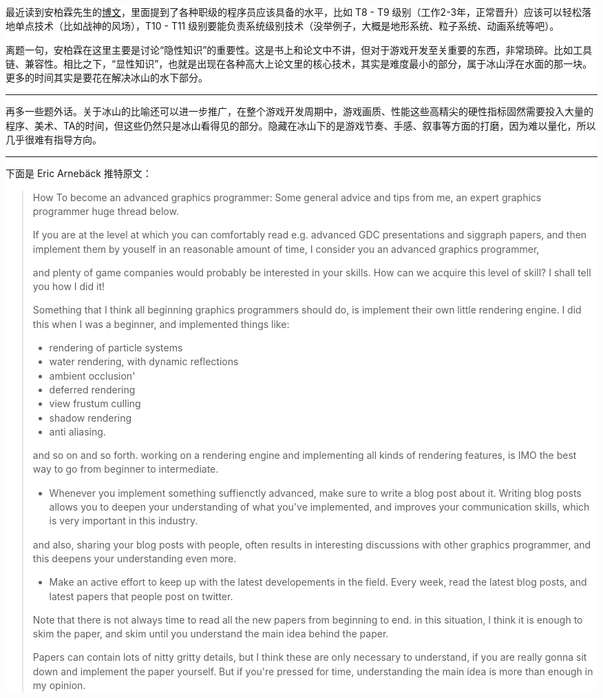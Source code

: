 
最近读到安柏霖先生的[博文](https://blog.csdn.net/toughbro/article/details/115260139)，里面提到了各种职级的程序员应该具备的水平，比如 T8 - T9 级别（工作2-3年，正常晋升）应该可以轻松落地单点技术（比如战神的风场），T10 - T11 级别要能负责系统级别技术（没举例子，大概是地形系统、粒子系统、动画系统等吧）。

离题一句，安柏霖在这里主要是讨论“隐性知识”的重要性。这是书上和论文中不讲，但对于游戏开发至关重要的东西，非常琐碎。比如工具链、兼容性。相比之下，“显性知识”，也就是出现在各种高大上论文里的核心技术，其实是难度最小的部分，属于冰山浮在水面的那一块。更多的时间其实是要花在解决冰山的水下部分。

---

再多一些题外话。关于冰山的比喻还可以进一步推广，在整个游戏开发周期中，游戏画质、性能这些高精尖的硬性指标固然需要投入大量的程序、美术、TA的时间，但这些仍然只是冰山看得见的部分。隐藏在冰山下的是游戏节奏、手感、叙事等方面的打磨，因为难以量化，所以几乎很难有指导方向。

---

下面是 Eric Arnebäck 推特原文：

> How To become an advanced graphics programmer:
> Some general advice and tips from me, an expert graphics programmer
> huge thread below.
> 
> If you are at the level at which you can comfortably
> read e.g. advanced GDC presentations and siggraph papers, and
> then implement them by youself in an reasonable amount of time,
> I consider you an advanced graphics programmer,
> 
> and plenty of game companies would probably be interested in your skills.
> How can we acquire this level of skill? I shall tell you how I did it!
> 
> Something that I think all beginning graphics programmers should do,
> is implement their own little rendering engine. I did this when I was a 
> beginner, and implemented things like:
> 
> * rendering of particle systems
> * water rendering, with dynamic reflections
> * ambient occlusion'
> * deferred rendering 
> * view frustum culling
> * shadow rendering
> * anti aliasing.
> 
> and so on and so forth. working on a rendering engine and implementing
> all kinds of rendering features, is IMO the best way to go from
> beginner to intermediate.
> 
> * Whenever you implement something suffienctly advanced, make sure to
> write a blog post about it. Writing blog posts allows you to deepen your understanding
> of what you've implemented, and improves your communication skills, which
> is very important in this industry.
> 
> and also, sharing your blog posts with people, often results in interesting
> discussions with other graphics programmer, and this deepens your understanding
> even more.
> 
> * Make an active effort to keep up with the latest developements
> in the field. Every week, read the latest blog posts, and latest papers that 
> people post on twitter.
> 
> Note that there is not always time to read all the new papers from beginning to end.
> in this situation, I think it is enough to skim the paper, and skim until
> you understand the main idea behind the paper.
> 
> Papers can contain lots of nitty gritty details, but I think these are only
> necessary to understand, if you are really gonna sit down and implement the paper
> yourself. But if you're pressed for time, understanding the main idea
> is more than enough in my opinion.
> 